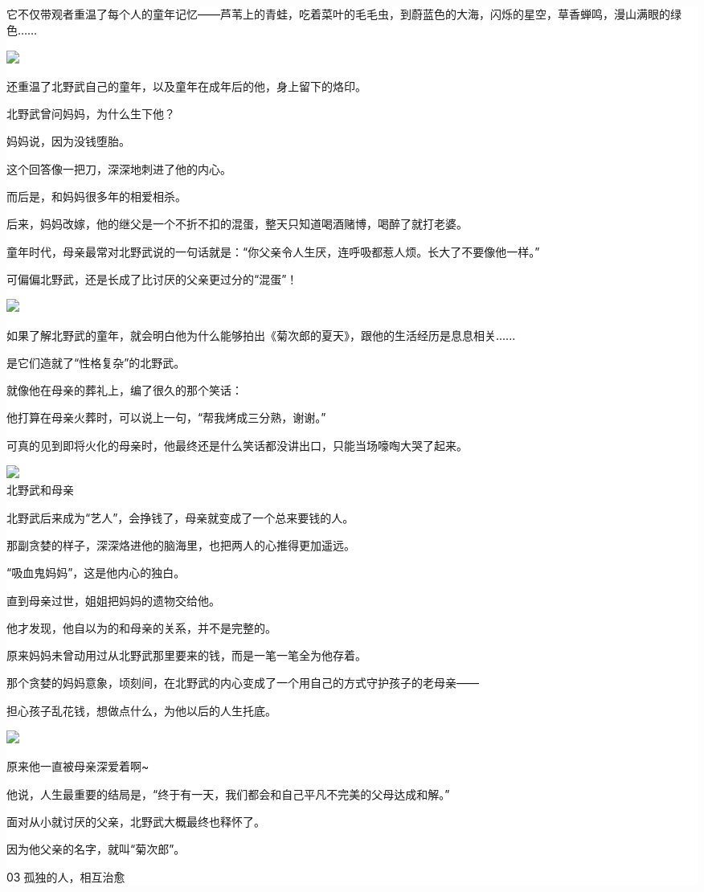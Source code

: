 它不仅带观者重温了每个人的童年记忆——芦苇上的青蛙，吃着菜叶的毛毛虫，到蔚蓝色的大海，闪烁的星空，草香蝉鸣，漫山满眼的绿色……

![](https://nimg.ws.126.net/?url=http%3A%2F%2Fdingyue.ws.126.net%2F2021%2F0407%2F5501503dp00qr6cg100egc000hs00brg.png&thumbnail=650x2147483647&quality=80&type=jpg)  

还重温了北野武自己的童年，以及童年在成年后的他，身上留下的烙印。

北野武曾问妈妈，为什么生下他？

妈妈说，因为没钱堕胎。

这个回答像一把刀，深深地刺进了他的内心。

而后是，和妈妈很多年的相爱相杀。

后来，妈妈改嫁，他的继父是一个不折不扣的混蛋，整天只知道喝酒赌博，喝醉了就打老婆。

童年时代，母亲最常对北野武说的一句话就是：“你父亲令人生厌，连呼吸都惹人烦。长大了不要像他一样。”

可偏偏北野武，还是长成了比讨厌的父亲更过分的“混蛋”！

![](https://nimg.ws.126.net/?url=http%3A%2F%2Fdingyue.ws.126.net%2F2021%2F0407%2F1d1318e9j00qr6cg20019c000f000jgg.jpg&thumbnail=650x2147483647&quality=80&type=jpg)  

如果了解北野武的童年，就会明白他为什么能够拍出《菊次郎的夏天》，跟他的生活经历是息息相关......

是它们造就了“性格复杂”的北野武。

就像他在母亲的葬礼上，编了很久的那个笑话：

他打算在母亲火葬时，可以说上一句，“帮我烤成三分熟，谢谢。”

可真的见到即将火化的母亲时，他最终还是什么笑话都没讲出口，只能当场嚎啕大哭了起来。

![](https://nimg.ws.126.net/?url=http%3A%2F%2Fdingyue.ws.126.net%2F2021%2F0407%2F3cd7356dj00qr6cg2000pc000hs00a6g.jpg&thumbnail=650x2147483647&quality=80&type=jpg)  
北野武和母亲  

北野武后来成为“艺人”，会挣钱了，母亲就变成了一个总来要钱的人。

那副贪婪的样子，深深烙进他的脑海里，也把两人的心推得更加遥远。

“吸血鬼妈妈”，这是他内心的独白。

直到母亲过世，姐姐把妈妈的遗物交给他。

他才发现，他自以为的和母亲的关系，并不是完整的。

原来妈妈未曾动用过从北野武那里要来的钱，而是一笔一笔全为他存着。

那个贪婪的妈妈意象，顷刻间，在北野武的内心变成了一个用自己的方式守护孩子的老母亲——

担心孩子乱花钱，想做点什么，为他以后的人生托底。

![](http://dingyue.ws.126.net/2021/0407/f62e7a34g00qr6cg3011tc0007s004ag.gif)  

原来他一直被母亲深爱着啊~

他说，人生最重要的结局是，“终于有一天，我们都会和自己平凡不完美的父母达成和解。”

面对从小就讨厌的父亲，北野武大概最终也释怀了。

因为他父亲的名字，就叫“菊次郎”。

03 孤独的人，相互治愈
